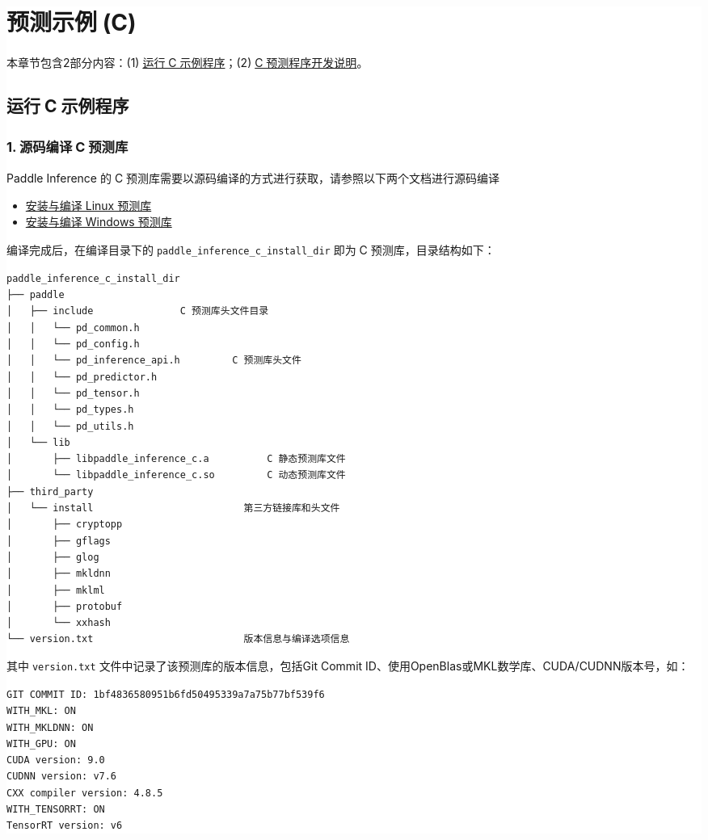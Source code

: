 # 预测示例 (C)

本章节包含2部分内容：(1) [运行 C 示例程序](#id1)；(2) [C 预测程序开发说明](#id7)。

## 运行 C 示例程序

### 1. 源码编译 C 预测库

Paddle Inference 的 C 预测库需要以源码编译的方式进行获取，请参照以下两个文档进行源码编译

- [安装与编译 Linux 预测库](../user_guides/source_compile.html#ubuntu-18-04)
- [安装与编译 Windows 预测库](../user_guides/source_compile.html#windows-10)

编译完成后，在编译目录下的 `paddle_inference_c_install_dir` 即为 C 预测库，目录结构如下：

```bash
paddle_inference_c_install_dir
├── paddle
│   ├── include               C 预测库头文件目录
│   │   └── pd_common.h
│   │   └── pd_config.h
│   │   └── pd_inference_api.h         C 预测库头文件
│   │   └── pd_predictor.h
│   │   └── pd_tensor.h
│   │   └── pd_types.h
│   │   └── pd_utils.h
│   └── lib
│       ├── libpaddle_inference_c.a          C 静态预测库文件
│       └── libpaddle_inference_c.so         C 动态预测库文件
├── third_party
│   └── install                          第三方链接库和头文件
│       ├── cryptopp
│       ├── gflags
│       ├── glog
│       ├── mkldnn
│       ├── mklml
│       ├── protobuf
│       └── xxhash
└── version.txt                          版本信息与编译选项信息
```

其中 `version.txt` 文件中记录了该预测库的版本信息，包括Git Commit ID、使用OpenBlas或MKL数学库、CUDA/CUDNN版本号，如：

```bash
GIT COMMIT ID: 1bf4836580951b6fd50495339a7a75b77bf539f6
WITH_MKL: ON
WITH_MKLDNN: ON
WITH_GPU: ON
CUDA version: 9.0
CUDNN version: v7.6
CXX compiler version: 4.8.5
WITH_TENSORRT: ON
TensorRT version: v6
```
